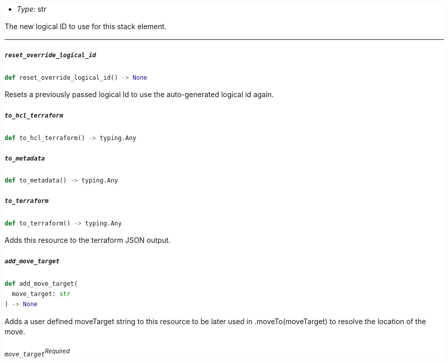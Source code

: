 - *Type:* str

The new logical ID to use for this stack element.

---

##### `reset_override_logical_id` <a name="reset_override_logical_id" id="@cdktf/provider-upcloud.gatewayConnectionTunnel.GatewayConnectionTunnel.resetOverrideLogicalId"></a>

```python
def reset_override_logical_id() -> None
```

Resets a previously passed logical Id to use the auto-generated logical id again.

##### `to_hcl_terraform` <a name="to_hcl_terraform" id="@cdktf/provider-upcloud.gatewayConnectionTunnel.GatewayConnectionTunnel.toHclTerraform"></a>

```python
def to_hcl_terraform() -> typing.Any
```

##### `to_metadata` <a name="to_metadata" id="@cdktf/provider-upcloud.gatewayConnectionTunnel.GatewayConnectionTunnel.toMetadata"></a>

```python
def to_metadata() -> typing.Any
```

##### `to_terraform` <a name="to_terraform" id="@cdktf/provider-upcloud.gatewayConnectionTunnel.GatewayConnectionTunnel.toTerraform"></a>

```python
def to_terraform() -> typing.Any
```

Adds this resource to the terraform JSON output.

##### `add_move_target` <a name="add_move_target" id="@cdktf/provider-upcloud.gatewayConnectionTunnel.GatewayConnectionTunnel.addMoveTarget"></a>

```python
def add_move_target(
  move_target: str
) -> None
```

Adds a user defined moveTarget string to this resource to be later used in .moveTo(moveTarget) to resolve the location of the move.

###### `move_target`<sup>Required</sup> <a name="move_target" id="@cdktf/provider-upcloud.gatewayConnectionTunnel.GatewayConnectionTunnel.addMoveTarget.parameter.moveTarget"></a>
